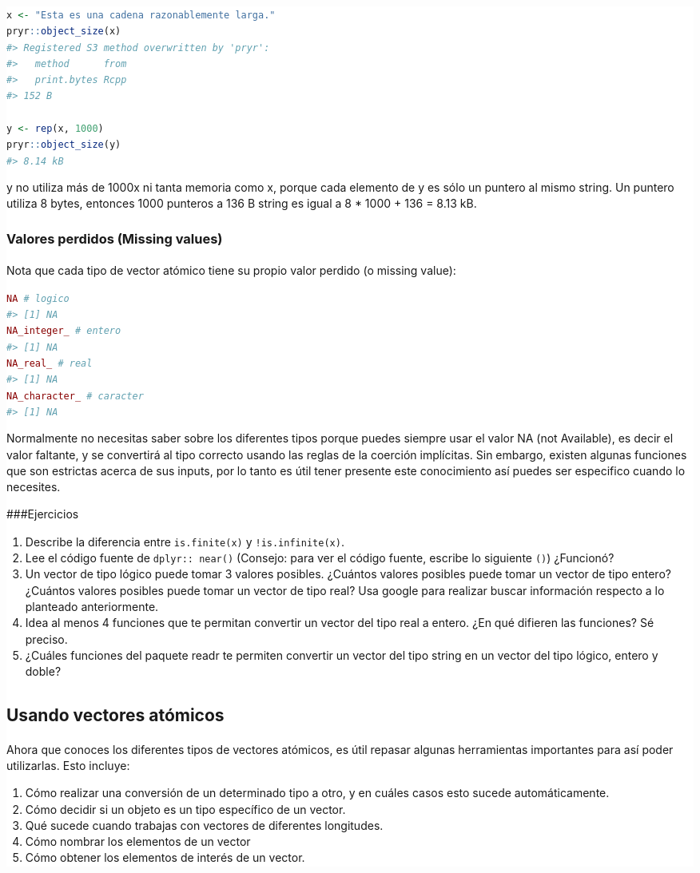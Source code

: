 

```r
x <- "Esta es una cadena razonablemente larga."
pryr::object_size(x)
#> Registered S3 method overwritten by 'pryr':
#>   method      from
#>   print.bytes Rcpp
#> 152 B

y <- rep(x, 1000)
pryr::object_size(y)
#> 8.14 kB
```
y no utiliza más de 1000x ni tanta memoria como x, porque cada elemento de y es sólo un puntero al mismo string. Un puntero utiliza 8 bytes, entonces 1000 punteros a 136 B string es igual a 8 * 1000 + 136 = 8.13 kB.

### Valores perdidos (Missing values)

Nota que cada tipo de vector atómico tiene su propio valor perdido (o missing value):


```r
NA # logico
#> [1] NA
NA_integer_ # entero
#> [1] NA
NA_real_ # real
#> [1] NA
NA_character_ # caracter
#> [1] NA
```

Normalmente no necesitas saber sobre los diferentes tipos porque puedes siempre usar el valor NA (not Available), es decir el valor faltante, y se convertirá al tipo correcto usando las reglas de la coerción implícitas. Sin embargo, existen algunas funciones que son estrictas acerca de sus inputs, por lo tanto es útil tener presente este conocimiento así puedes ser especifico cuando lo necesites.

###Ejercicios

1. Describe la diferencia entre `is.finite(x)` y `!is.infinite(x)`.
1. Lee el código fuente de `dplyr:: near()` (Consejo: para ver el código fuente, escribe lo siguiente `()`) ¿Funcionó?
1. Un vector de tipo lógico puede tomar 3 valores posibles. ¿Cuántos valores posibles puede tomar un vector de tipo entero? ¿Cuántos valores posibles puede tomar un vector de tipo real? Usa google para realizar buscar información respecto a lo planteado anteriormente.
1. Idea al menos 4 funciones que te permitan convertir un vector del tipo real a entero. ¿En qué difieren las funciones? Sé preciso.
1. ¿Cuáles funciones del paquete readr te permiten convertir un vector del tipo string en un vector del tipo lógico, entero y doble?

## Usando vectores atómicos

Ahora que conoces los diferentes tipos de vectores atómicos, es útil repasar algunas herramientas importantes para así poder utilizarlas. Esto incluye:
1.	Cómo realizar una conversión de un determinado tipo a otro, y en cuáles casos esto sucede automáticamente.
2.	Cómo decidir si un objeto es un tipo específico de un vector.
3.	Qué sucede cuando trabajas con vectores de diferentes longitudes.
4.	Cómo nombrar los elementos de un vector
5.	Cómo obtener los elementos de interés de un vector.
